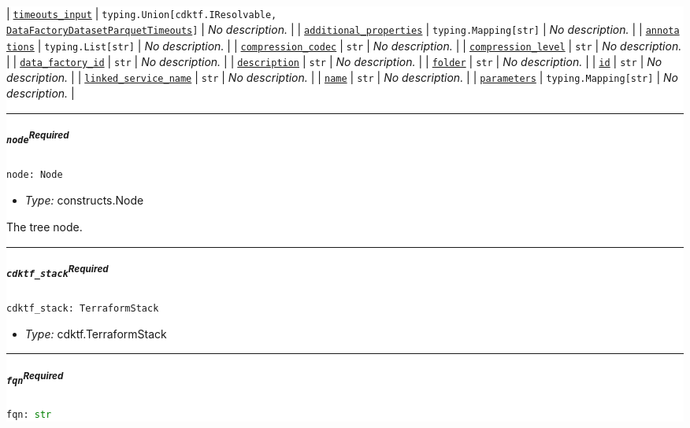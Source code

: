 | <code><a href="#@cdktf/provider-azurerm.dataFactoryDatasetParquet.DataFactoryDatasetParquet.property.timeoutsInput">timeouts_input</a></code> | <code>typing.Union[cdktf.IResolvable, <a href="#@cdktf/provider-azurerm.dataFactoryDatasetParquet.DataFactoryDatasetParquetTimeouts">DataFactoryDatasetParquetTimeouts</a>]</code> | *No description.* |
| <code><a href="#@cdktf/provider-azurerm.dataFactoryDatasetParquet.DataFactoryDatasetParquet.property.additionalProperties">additional_properties</a></code> | <code>typing.Mapping[str]</code> | *No description.* |
| <code><a href="#@cdktf/provider-azurerm.dataFactoryDatasetParquet.DataFactoryDatasetParquet.property.annotations">annotations</a></code> | <code>typing.List[str]</code> | *No description.* |
| <code><a href="#@cdktf/provider-azurerm.dataFactoryDatasetParquet.DataFactoryDatasetParquet.property.compressionCodec">compression_codec</a></code> | <code>str</code> | *No description.* |
| <code><a href="#@cdktf/provider-azurerm.dataFactoryDatasetParquet.DataFactoryDatasetParquet.property.compressionLevel">compression_level</a></code> | <code>str</code> | *No description.* |
| <code><a href="#@cdktf/provider-azurerm.dataFactoryDatasetParquet.DataFactoryDatasetParquet.property.dataFactoryId">data_factory_id</a></code> | <code>str</code> | *No description.* |
| <code><a href="#@cdktf/provider-azurerm.dataFactoryDatasetParquet.DataFactoryDatasetParquet.property.description">description</a></code> | <code>str</code> | *No description.* |
| <code><a href="#@cdktf/provider-azurerm.dataFactoryDatasetParquet.DataFactoryDatasetParquet.property.folder">folder</a></code> | <code>str</code> | *No description.* |
| <code><a href="#@cdktf/provider-azurerm.dataFactoryDatasetParquet.DataFactoryDatasetParquet.property.id">id</a></code> | <code>str</code> | *No description.* |
| <code><a href="#@cdktf/provider-azurerm.dataFactoryDatasetParquet.DataFactoryDatasetParquet.property.linkedServiceName">linked_service_name</a></code> | <code>str</code> | *No description.* |
| <code><a href="#@cdktf/provider-azurerm.dataFactoryDatasetParquet.DataFactoryDatasetParquet.property.name">name</a></code> | <code>str</code> | *No description.* |
| <code><a href="#@cdktf/provider-azurerm.dataFactoryDatasetParquet.DataFactoryDatasetParquet.property.parameters">parameters</a></code> | <code>typing.Mapping[str]</code> | *No description.* |

---

##### `node`<sup>Required</sup> <a name="node" id="@cdktf/provider-azurerm.dataFactoryDatasetParquet.DataFactoryDatasetParquet.property.node"></a>

```python
node: Node
```

- *Type:* constructs.Node

The tree node.

---

##### `cdktf_stack`<sup>Required</sup> <a name="cdktf_stack" id="@cdktf/provider-azurerm.dataFactoryDatasetParquet.DataFactoryDatasetParquet.property.cdktfStack"></a>

```python
cdktf_stack: TerraformStack
```

- *Type:* cdktf.TerraformStack

---

##### `fqn`<sup>Required</sup> <a name="fqn" id="@cdktf/provider-azurerm.dataFactoryDatasetParquet.DataFactoryDatasetParquet.property.fqn"></a>

```python
fqn: str
```
